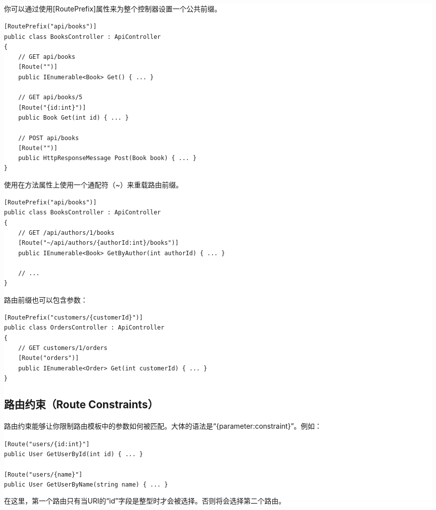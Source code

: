 你可以通过使用[RoutePrefix]属性来为整个控制器设置一个公共前缀。

```
[RoutePrefix("api/books")]
public class BooksController : ApiController
{
    // GET api/books
    [Route("")]
    public IEnumerable<Book> Get() { ... }

    // GET api/books/5
    [Route("{id:int}")]
    public Book Get(int id) { ... }

    // POST api/books
    [Route("")]
    public HttpResponseMessage Post(Book book) { ... }
}

```

使用在方法属性上使用一个通配符（~）来重载路由前缀。

```
[RoutePrefix("api/books")]
public class BooksController : ApiController
{
    // GET /api/authors/1/books
    [Route("~/api/authors/{authorId:int}/books")]
    public IEnumerable<Book> GetByAuthor(int authorId) { ... }

    // ...
}

```
路由前缀也可以包含参数：


```
[RoutePrefix("customers/{customerId}")]
public class OrdersController : ApiController
{
    // GET customers/1/orders
    [Route("orders")]
    public IEnumerable<Order> Get(int customerId) { ... }
}

```

**路由约束（Route Constraints）**
-----------------------


路由约束能够让你限制路由模板中的参数如何被匹配。大体的语法是“{parameter:constraint}”。例如：


```
[Route("users/{id:int}"]
public User GetUserById(int id) { ... }

[Route("users/{name}"]
public User GetUserByName(string name) { ... }

```
在这里，第一个路由只有当URI的“id”字段是整型时才会被选择。否则将会选择第二个路由。
